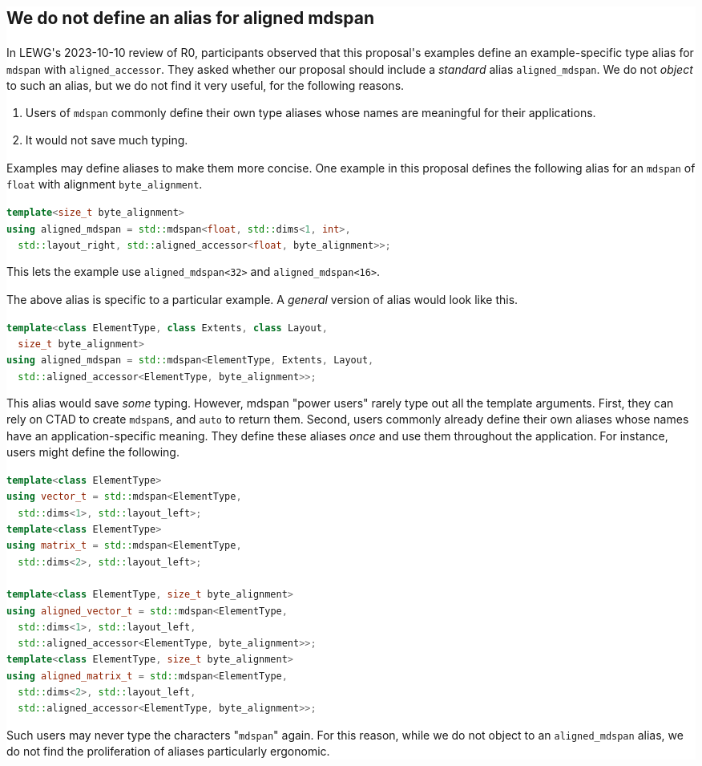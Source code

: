 ## We do not define an alias for aligned mdspan

In LEWG's 2023-10-10 review of R0,
participants observed that this proposal's examples define
an example-specific type alias for `mdspan` with `aligned_accessor`.
They asked whether our proposal should include a _standard_ alias `aligned_mdspan`.
We do not _object_ to such an alias, but we do not find it very useful,
for the following reasons.

1. Users of `mdspan` commonly define their own type aliases
    whose names are meaningful for their applications.

2. It would not save much typing.

Examples may define aliases to make them more concise.
One example in this proposal defines the following alias
for an `mdspan` of `float` with alignment `byte_alignment`.
```c++
template<size_t byte_alignment>
using aligned_mdspan = std::mdspan<float, std::dims<1, int>,
  std::layout_right, std::aligned_accessor<float, byte_alignment>>;
```
This lets the example use `aligned_mdspan<32>` and `aligned_mdspan<16>`.

The above alias is specific to a particular example.
A _general_ version of alias would look like this.
```c++
template<class ElementType, class Extents, class Layout,
  size_t byte_alignment>
using aligned_mdspan = std::mdspan<ElementType, Extents, Layout,
  std::aligned_accessor<ElementType, byte_alignment>>;
```
This alias would save _some_ typing.
However, mdspan "power users" rarely type out all the template arguments.
First, they can rely on CTAD to create `mdspan`s, and `auto` to return them.
Second, users commonly already define their own aliases
whose names have an application-specific meaning.
They define these aliases _once_ and use them throughout the application.
For instance, users might define the following.
```c++
template<class ElementType>
using vector_t = std::mdspan<ElementType,
  std::dims<1>, std::layout_left>;
template<class ElementType>
using matrix_t = std::mdspan<ElementType,
  std::dims<2>, std::layout_left>;

template<class ElementType, size_t byte_alignment>
using aligned_vector_t = std::mdspan<ElementType,
  std::dims<1>, std::layout_left, 
  std::aligned_accessor<ElementType, byte_alignment>>;
template<class ElementType, size_t byte_alignment>
using aligned_matrix_t = std::mdspan<ElementType,
  std::dims<2>, std::layout_left, 
  std::aligned_accessor<ElementType, byte_alignment>>;
```
Such users may never type the characters "`mdspan`" again.
For this reason, while we do not object to an `aligned_mdspan` alias,
we do not find the proliferation of aliases particularly ergonomic.
